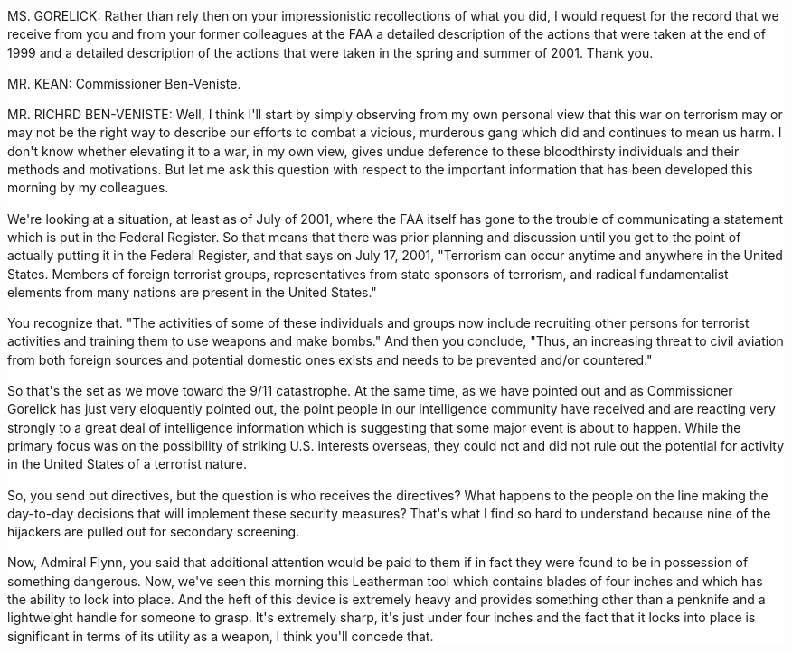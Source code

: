 MS. GORELICK: Rather than rely then on your impressionistic
recollections of what you did, I would request for the record that we
receive from you and from your former colleagues at the FAA a detailed
description of the actions that were taken at the end of 1999 and a
detailed description of the actions that were taken in the spring and
summer of 2001. Thank you.

MR. KEAN: Commissioner Ben-Veniste.

MR. RICHRD BEN-VENISTE: Well, I think I'll start by simply observing
from my own personal view that this war on terrorism may or may not be
the right way to describe our efforts to combat a vicious, murderous
gang which did and continues to mean us harm. I don't know whether
elevating it to a war, in my own view, gives undue deference to these
bloodthirsty individuals and their methods and motivations. But let me
ask this question with respect to the important information that has
been developed this morning by my colleagues.

We're looking at a situation, at least as of July of 2001, where the FAA
itself has gone to the trouble of communicating a statement which is put
in the Federal Register. So that means that there was prior planning and
discussion until you get to the point of actually putting it in the
Federal Register, and that says on July 17, 2001, "Terrorism can occur
anytime and anywhere in the United States. Members of foreign terrorist
groups, representatives from state sponsors of terrorism, and radical
fundamentalist elements from many nations are present in the United
States."

You recognize that. "The activities of some of these individuals and
groups now include recruiting other persons for terrorist activities and
training them to use weapons and make bombs." And then you conclude,
"Thus, an increasing threat to civil aviation from both foreign sources
and potential domestic ones exists and needs to be prevented and/or
countered."

So that's the set as we move toward the 9/11 catastrophe. At the same
time, as we have pointed out and as Commissioner Gorelick has just very
eloquently pointed out, the point people in our intelligence community
have received and are reacting very strongly to a great deal of
intelligence information which is suggesting that some major event is
about to happen. While the primary focus was on the possibility of
striking U.S. interests overseas, they could not and did not rule out
the potential for activity in the United States of a terrorist nature.

So, you send out directives, but the question is who receives the
directives? What happens to the people on the line making the day-to-day
decisions that will implement these security measures? That's what I
find so hard to understand because nine of the hijackers are pulled out
for secondary screening.

Now, Admiral Flynn, you said that additional attention would be paid to
them if in fact they were found to be in possession of something
dangerous. Now, we've seen this morning this Leatherman tool which
contains blades of four inches and which has the ability to lock into
place. And the heft of this device is extremely heavy and provides
something other than a penknife and a lightweight handle for someone to
grasp. It's extremely sharp, it's just under four inches and the fact
that it locks into place is significant in terms of its utility as a
weapon, I think you'll concede that.
